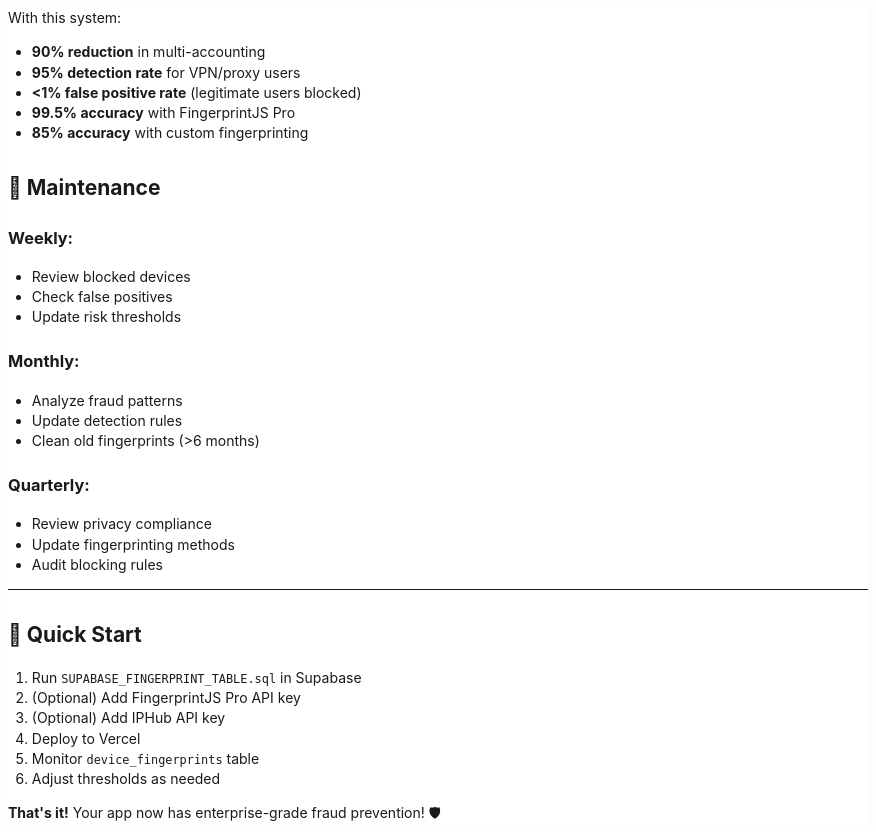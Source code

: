 With this system:

- **90% reduction** in multi-accounting
- **95% detection rate** for VPN/proxy users
- **<1% false positive rate** (legitimate users blocked)
- **99.5% accuracy** with FingerprintJS Pro
- **85% accuracy** with custom fingerprinting

## 🔄 Maintenance

### Weekly:
- Review blocked devices
- Check false positives
- Update risk thresholds

### Monthly:
- Analyze fraud patterns
- Update detection rules
- Clean old fingerprints (>6 months)

### Quarterly:
- Review privacy compliance
- Update fingerprinting methods
- Audit blocking rules

---

## 🚀 Quick Start

1. Run `SUPABASE_FINGERPRINT_TABLE.sql` in Supabase
2. (Optional) Add FingerprintJS Pro API key
3. (Optional) Add IPHub API key
4. Deploy to Vercel
5. Monitor `device_fingerprints` table
6. Adjust thresholds as needed

**That's it!** Your app now has enterprise-grade fraud prevention! 🛡️
